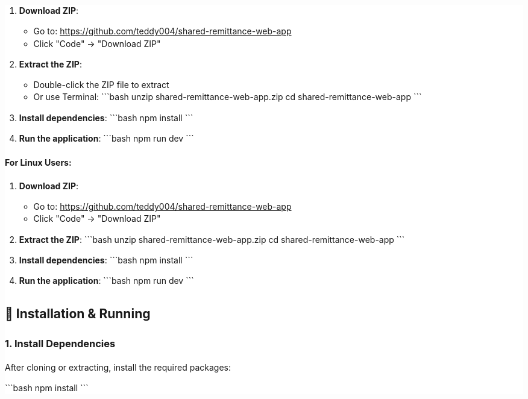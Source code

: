 1. **Download ZIP**:

   - Go to: https://github.com/teddy004/shared-remittance-web-app
   - Click "Code" → "Download ZIP"

2. **Extract the ZIP**:

   - Double-click the ZIP file to extract
   - Or use Terminal:
     \`\`\`bash
     unzip shared-remittance-web-app.zip
     cd shared-remittance-web-app
     \`\`\`

3. **Install dependencies**:
   \`\`\`bash
   npm install
   \`\`\`

4. **Run the application**:
   \`\`\`bash
   npm run dev
   \`\`\`

#### For Linux Users:

1. **Download ZIP**:

   - Go to: https://github.com/teddy004/shared-remittance-web-app
   - Click "Code" → "Download ZIP"

2. **Extract the ZIP**:
   \`\`\`bash
   unzip shared-remittance-web-app.zip
   cd shared-remittance-web-app
   \`\`\`

3. **Install dependencies**:
   \`\`\`bash
   npm install
   \`\`\`

4. **Run the application**:
   \`\`\`bash
   npm run dev
   \`\`\`

## 🔧 Installation & Running

### 1. Install Dependencies

After cloning or extracting, install the required packages:

\`\`\`bash
npm install
\`\`\`
